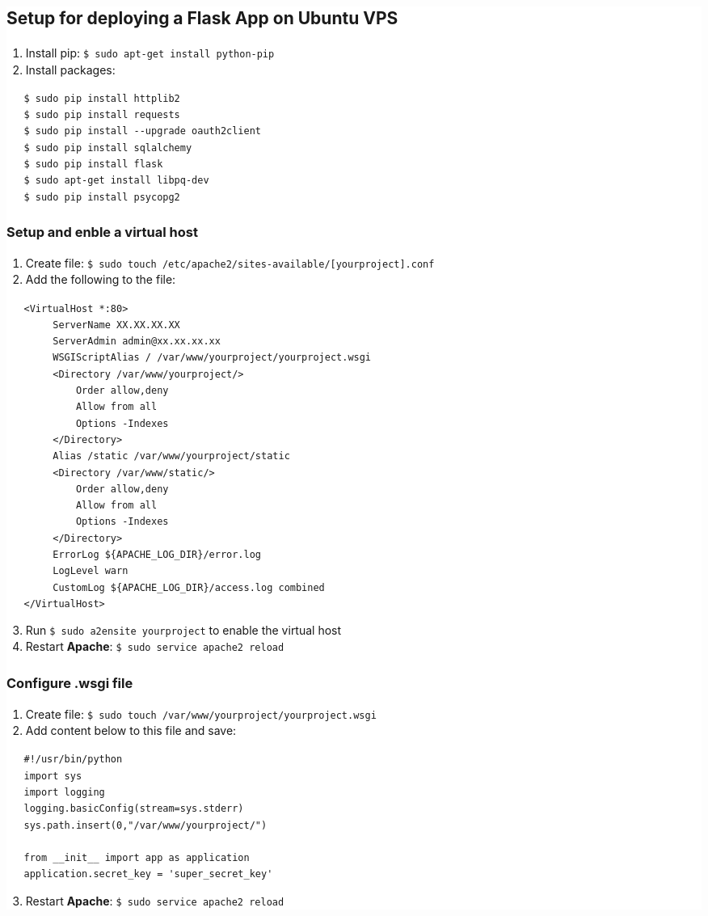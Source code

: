 ## Setup for deploying a Flask App on Ubuntu VPS
1. Install pip: `$ sudo apt-get install python-pip`
2. Install packages:
```
   $ sudo pip install httplib2
   $ sudo pip install requests
   $ sudo pip install --upgrade oauth2client
   $ sudo pip install sqlalchemy
   $ sudo pip install flask
   $ sudo apt-get install libpq-dev
   $ sudo pip install psycopg2
   ```

### Setup and enble a virtual host
1. Create file: `$ sudo touch /etc/apache2/sites-available/[yourproject].conf`
2. Add the following to the file:
```
   <VirtualHost *:80>
		ServerName XX.XX.XX.XX
		ServerAdmin admin@xx.xx.xx.xx
		WSGIScriptAlias / /var/www/yourproject/yourproject.wsgi
		<Directory /var/www/yourproject/>
			Order allow,deny
			Allow from all
			Options -Indexes
		</Directory>
		Alias /static /var/www/yourproject/static
		<Directory /var/www/static/>
			Order allow,deny
			Allow from all
			Options -Indexes
		</Directory>
		ErrorLog ${APACHE_LOG_DIR}/error.log
		LogLevel warn
		CustomLog ${APACHE_LOG_DIR}/access.log combined
   </VirtualHost>
   ```
3. Run `$ sudo a2ensite yourproject` to enable the virtual host
4. Restart **Apache**: `$ sudo service apache2 reload`

### Configure .wsgi file
1. Create file: `$ sudo touch /var/www/yourproject/yourproject.wsgi`
2. Add content below to this file and save:
```
   #!/usr/bin/python
   import sys
   import logging
   logging.basicConfig(stream=sys.stderr)
   sys.path.insert(0,"/var/www/yourproject/")

   from __init__ import app as application
   application.secret_key = 'super_secret_key'
```
3. Restart **Apache**: `$ sudo service apache2 reload`
